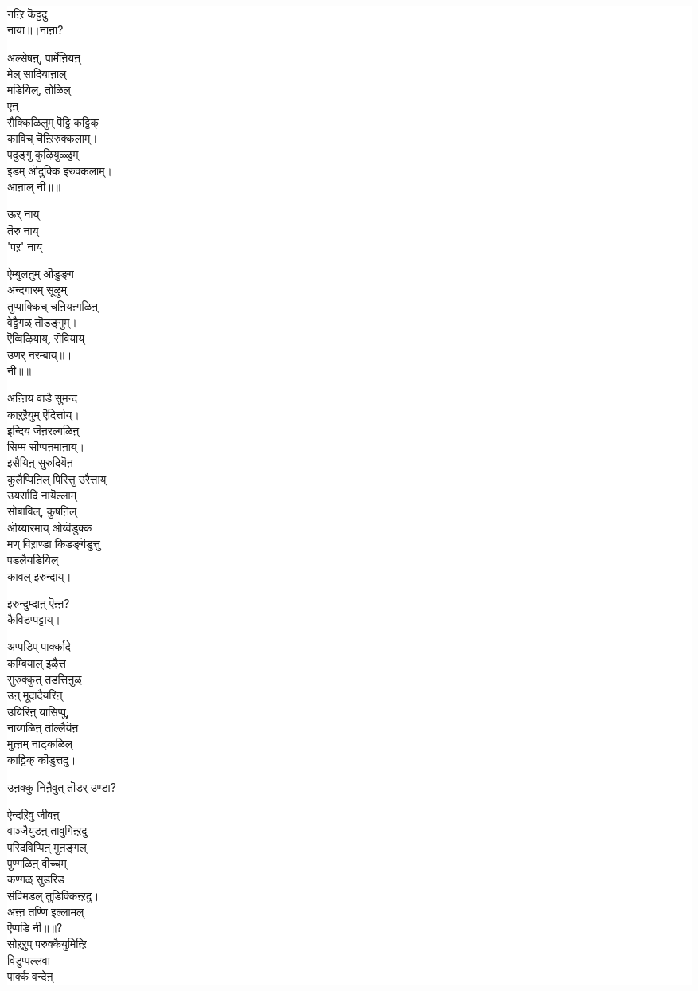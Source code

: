  नऩ्ऱि कॆट्टदु  
 नाया॥।नाऩा?  
  
 अल्सेषऩ्, पार्मेऩियऩ्  
 मेल् सादियाऩाल्  
 मडियिल्, तोळिल्  
 एऩ्  
 सैक्किळिलुम् पॆट्टि कट्टिक्  
 काविच् चॆऩ्ऱिरुक्कलाम्।  
 पदुङ्गु कुऴियुळ्ळुम्  
 इडम् ऒदुक्कि इरुक्कलाम्।  
 आऩाल् नी॥॥  
  
 ऊर् नाय्  
 तॆरु नाय्  
 'पऱ' नाय्  
  
 ऐम्बुलऩुम् ऒडुङ्ग  
 अन्दगारम् सूऴुम्।  
 तुप्पाक्किच् चऩियऩ्गळिऩ्  
 वेट्टैगळ् तॊडङ्गुम्।  
 ऎव्विऴियाय्, सॆवियाय्  
 उणर् नरम्बाय्॥।  
 नी॥॥  
  
 अऩ्ऩिय वाडै सुमन्द  
 काऱ्‌ऱैयुम् ऎदिर्त्ताय्।  
 इन्दिय जॆऩरल्गळिऩ्  
 सिम्म सॊप्पऩमाऩाय्।  
 इसैयिऩ् सुरुदियॆऩ  
 कुलैप्पिऩिल् पिरित्तु उरैत्ताय्  
 उयर्सादि नायॆल्लाम्  
 सोबाविल्, कुषऩिल्  
 ऒय्यारमाय् ओय्वॆडुक्क  
 मण् विऱाण्डा किडङ्गॆडुत्तु  
 पडलैयडियिल्  
 कावल् इरुन्दाय्।  
  
 इरुन्दुम्दाऩ् ऎऩ्ऩ?  
 कैविडप्पट्टाय्।  
  
 अप्पडिप् पार्क्कादे  
 कम्बियाल् इऴैत्त  
 सुरुक्कुत् तडत्तिऩुळ्  
 उऩ् मूदादैयरिऩ्  
 उयिरिऩ् यासिप्पु,  
 नाय्गळिऩ् तॊल्लैयॆऩ  
 मुऩ्ऩम् नाट्कळिल्  
 काट्टिक् कॊडुत्तदु।  
  
 उऩक्कु निऩैवुत् तॊडर् उण्डा?  
  
 ऐन्दऱिवु जीवऩ्  
 वाञ्जैयुडऩ् तावुगिऩ्ऱदु  
 परिदविप्पिऩ् मुऩङ्गल्  
 पुण्गळिऩ् वीच्चम्  
 कण्गळ् सुडरिड  
 सॆविमडल् तुडिक्किऩ्ऱदु।  
 अऩ्ऩ तण्णि इल्लामल्  
 ऎप्पडि नी॥॥?  
 सोऱ्‌ऱुप् परुक्कैयुमिऩ्ऱि  
 विडुप्पल्लवा  
 पार्क्क वन्देऩ्  
  